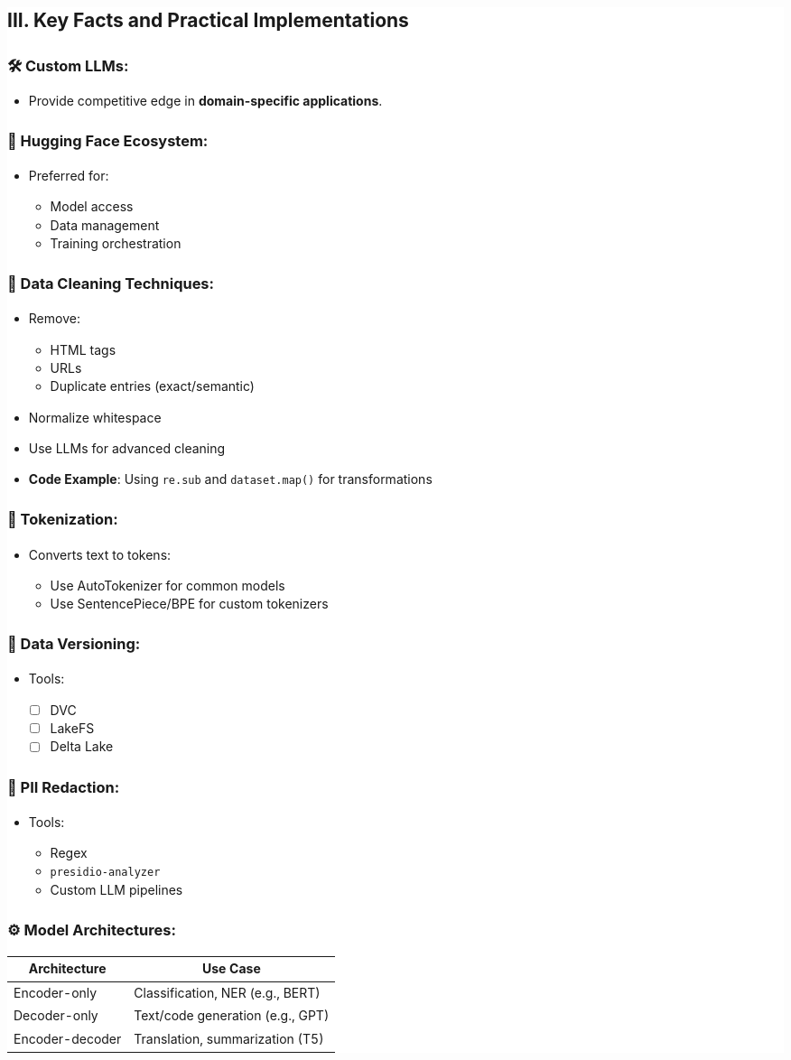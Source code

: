 ## III. Key Facts and Practical Implementations

### 🛠 Custom LLMs:

* Provide competitive edge in **domain-specific applications**.

### 🤗 Hugging Face Ecosystem:

* Preferred for:

  * Model access
  * Data management
  * Training orchestration

### 🧼 Data Cleaning Techniques:

* Remove:

  * HTML tags
  * URLs
  * Duplicate entries (exact/semantic)
* Normalize whitespace
* Use LLMs for advanced cleaning
* **Code Example**: Using `re.sub` and `dataset.map()` for transformations

### 🧪 Tokenization:

* Converts text to tokens:

  * Use AutoTokenizer for common models
  * Use SentencePiece/BPE for custom tokenizers

### 📂 Data Versioning:

* Tools:

  * [ ] DVC
  * [ ] LakeFS
  * [ ] Delta Lake

### 🔐 PII Redaction:

* Tools:

  * Regex
  * `presidio-analyzer`
  * Custom LLM pipelines

### ⚙️ Model Architectures:

| Architecture    | Use Case                         |
| --------------- | -------------------------------- |
| Encoder-only    | Classification, NER (e.g., BERT) |
| Decoder-only    | Text/code generation (e.g., GPT) |
| Encoder-decoder | Translation, summarization (T5)  |

